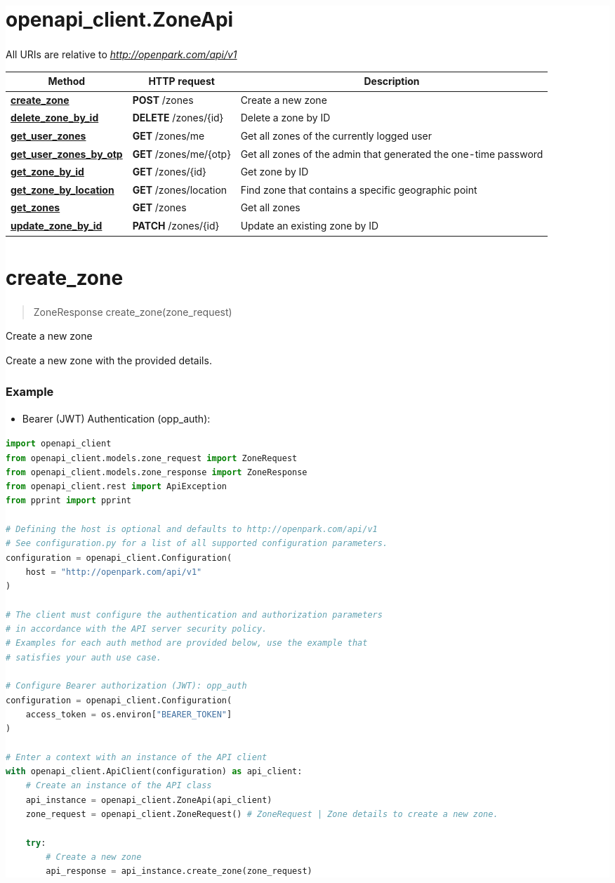 # openapi_client.ZoneApi

All URIs are relative to *http://openpark.com/api/v1*

Method | HTTP request | Description
------------- | ------------- | -------------
[**create_zone**](ZoneApi.md#create_zone) | **POST** /zones | Create a new zone
[**delete_zone_by_id**](ZoneApi.md#delete_zone_by_id) | **DELETE** /zones/{id} | Delete a zone by ID
[**get_user_zones**](ZoneApi.md#get_user_zones) | **GET** /zones/me | Get all zones of the currently logged user
[**get_user_zones_by_otp**](ZoneApi.md#get_user_zones_by_otp) | **GET** /zones/me/{otp} | Get all zones of the admin that generated the one-time password
[**get_zone_by_id**](ZoneApi.md#get_zone_by_id) | **GET** /zones/{id} | Get zone by ID
[**get_zone_by_location**](ZoneApi.md#get_zone_by_location) | **GET** /zones/location | Find zone that contains a specific geographic point
[**get_zones**](ZoneApi.md#get_zones) | **GET** /zones | Get all zones
[**update_zone_by_id**](ZoneApi.md#update_zone_by_id) | **PATCH** /zones/{id} | Update an existing zone by ID


# **create_zone**
> ZoneResponse create_zone(zone_request)

Create a new zone

Create a new zone with the provided details.

### Example

* Bearer (JWT) Authentication (opp_auth):

```python
import openapi_client
from openapi_client.models.zone_request import ZoneRequest
from openapi_client.models.zone_response import ZoneResponse
from openapi_client.rest import ApiException
from pprint import pprint

# Defining the host is optional and defaults to http://openpark.com/api/v1
# See configuration.py for a list of all supported configuration parameters.
configuration = openapi_client.Configuration(
    host = "http://openpark.com/api/v1"
)

# The client must configure the authentication and authorization parameters
# in accordance with the API server security policy.
# Examples for each auth method are provided below, use the example that
# satisfies your auth use case.

# Configure Bearer authorization (JWT): opp_auth
configuration = openapi_client.Configuration(
    access_token = os.environ["BEARER_TOKEN"]
)

# Enter a context with an instance of the API client
with openapi_client.ApiClient(configuration) as api_client:
    # Create an instance of the API class
    api_instance = openapi_client.ZoneApi(api_client)
    zone_request = openapi_client.ZoneRequest() # ZoneRequest | Zone details to create a new zone.

    try:
        # Create a new zone
        api_response = api_instance.create_zone(zone_request)
```